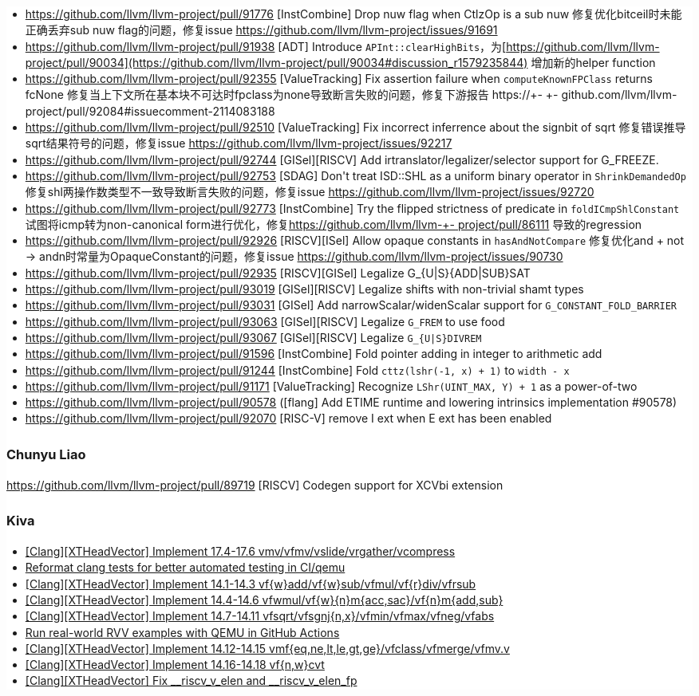 - https://github.com/llvm/llvm-project/pull/91776 [InstCombine] Drop nuw flag when CtlzOp is a sub nuw 修复优化bitceil时未能正确丢弃sub nuw flag的问题，修复issue https://github.com/llvm/llvm-project/issues/91691
- https://github.com/llvm/llvm-project/pull/91938 [ADT] Introduce `APInt::clearHighBits`，为[https://github.com/llvm/llvm-project/pull/90034](https://github.com/llvm/llvm-project/pull/90034#discussion_r1579235844) 增加新的helper function
- https://github.com/llvm/llvm-project/pull/92355 [ValueTracking] Fix assertion failure when `computeKnownFPClass` returns fcNone 修复当上下文所在基本块不可达时fpclass为none导致断言失败的问题，修复下游报告 https://+- +-  github.com/llvm/llvm-project/pull/92084#issuecomment-2114083188
- https://github.com/llvm/llvm-project/pull/92510 [ValueTracking] Fix incorrect inferrence about the signbit of sqrt 修复错误推导sqrt结果符号的问题，修复issue https://github.com/llvm/llvm-project/issues/92217
- https://github.com/llvm/llvm-project/pull/92744 [GISel][RISCV] Add irtranslator/legalizer/selector support for G_FREEZE.
- https://github.com/llvm/llvm-project/pull/92753 [SDAG] Don't treat ISD::SHL as a uniform binary operator in `ShrinkDemandedOp` 修复shl两操作数类型不一致导致断言失败的问题，修复issue https://github.com/llvm/llvm-project/issues/92720
- https://github.com/llvm/llvm-project/pull/92773 [InstCombine] Try the flipped strictness of predicate in `foldICmpShlConstant` 试图将icmp转为non-canonical form进行优化，修复[https://github.com/llvm/llvm-+- project/pull/86111](https://github.com/llvm/llvm-project/pull/86111#issuecomment-2098203152) 导致的regression
- https://github.com/llvm/llvm-project/pull/92926 [RISCV][ISel] Allow opaque constants in `hasAndNotCompare` 修复优化and + not → andn时常量为OpaqueConstant的问题，修复issue https://github.com/llvm/llvm-project/issues/90730
- https://github.com/llvm/llvm-project/pull/92935 [RISCV][GISel] Legalize G_{U|S}{ADD|SUB}SAT
- https://github.com/llvm/llvm-project/pull/93019 [GISel][RISCV] Legalize shifts with non-trivial shamt types
- https://github.com/llvm/llvm-project/pull/93031 [GISel] Add narrowScalar/widenScalar support for `G_CONSTANT_FOLD_BARRIER`
- https://github.com/llvm/llvm-project/pull/93063 [GISel][RISCV] Legalize `G_FREM` to use food
- https://github.com/llvm/llvm-project/pull/93067 [GISel][RISCV] Legalize `G_{U|S}DIVREM`
- https://github.com/llvm/llvm-project/pull/91596 [InstCombine] Fold pointer adding in integer to arithmetic add
- https://github.com/llvm/llvm-project/pull/91244 [InstCombine] Fold `cttz(lshr(-1, x) + 1)` to `width - x`
- https://github.com/llvm/llvm-project/pull/91171 [ValueTracking] Recognize `LShr(UINT_MAX, Y) + 1` as a power-of-two
- https://github.com/llvm/llvm-project/pull/90578 ([flang] Add ETIME runtime and lowering intrinsics implementation #90578)
- https://github.com/llvm/llvm-project/pull/92070 [RISC-V] remove I ext when E ext has been enabled

### Chunyu Liao
https://github.com/llvm/llvm-project/pull/89719 [RISCV] Codegen support for XCVbi extension

### Kiva

- [[Clang][XTHeadVector] Implement 17.4-17.6 vmv/vfmv/vslide/vrgather/vcompress](https://github.com/ruyisdk/llvm-project/pull/106)
- [Reformat clang tests for better automated testing in CI/qemu](https://github.com/ruyisdk/llvm-project/pull/107)
- [[Clang][XTHeadVector] Implement 14.1-14.3 vf{w}add/vf{w}sub/vfmul/vf{r}div/vfrsub](https://github.com/ruyisdk/llvm-project/pull/109)
- [[Clang][XTHeadVector] Implement 14.4-14.6 vfwmul/vf{w}{n}m{acc,sac}/vf{n}m{add,sub}](https://github.com/ruyisdk/llvm-project/pull/110)
- [[Clang][XTHeadVector] Implement 14.7-14.11 vfsqrt/vfsgnj{n,x}/vfmin/vfmax/vfneg/vfabs](https://github.com/ruyisdk/llvm-project/pull/111)
- [Run real-world RVV examples with QEMU in GitHub Actions](https://github.com/ruyisdk/llvm-project/pull/112)
- [[Clang][XTHeadVector] Implement 14.12-14.15 vmf{eq,ne,lt,le,gt,ge}/vfclass/vfmerge/vfmv.v](https://github.com/ruyisdk/llvm-project/pull/113)
- [[Clang][XTHeadVector] Implement 14.16-14.18 vf{n,w}cvt](https://github.com/ruyisdk/llvm-project/pull/114)
- [[Clang][XTHeadVector] Fix __riscv_v_elen and __riscv_v_elen_fp](https://github.com/ruyisdk/llvm-project/pull/115)


[GitHub Releases]: https://github.com/ruyisdk/ruyi/releases/tag/0.11.0
[iscas]: https://mirror.iscas.ac.cn/ruyisdk/ruyi/releases/0.11.0/